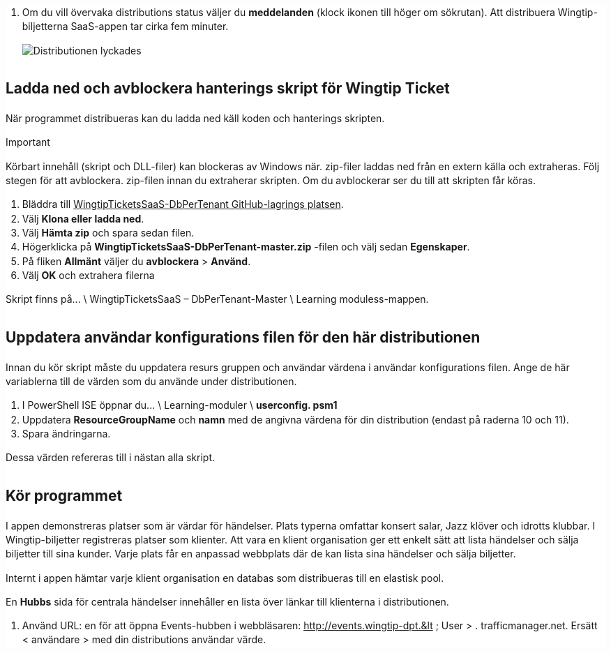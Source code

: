 1. Om du vill övervaka distributions status väljer du **meddelanden** (klock ikonen till höger om sökrutan). Att distribuera Wingtip-biljetterna SaaS-appen tar cirka fem minuter.

   ![Distributionen lyckades](./media/saas-dbpertenant-get-started-deploy/succeeded.png)

## <a name="download-and-unblock-the-wingtip-tickets-management-scripts"></a>Ladda ned och avblockera hanterings skript för Wingtip Ticket

När programmet distribueras kan du ladda ned käll koden och hanterings skripten.

> [!IMPORTANT]
> Körbart innehåll (skript och DLL-filer) kan blockeras av Windows när. zip-filer laddas ned från en extern källa och extraheras. Följ stegen för att avblockera. zip-filen innan du extraherar skripten. Om du avblockerar ser du till att skripten får köras.

1. Bläddra till [WingtipTicketsSaaS-DbPerTenant GitHub-lagrings platsen][github-wingtip-dpt].
1. Välj **Klona eller ladda ned**.
1. Välj **Hämta zip** och spara sedan filen.
1. Högerklicka på **WingtipTicketsSaaS-DbPerTenant-master.zip** -filen och välj sedan **Egenskaper**.
1. På fliken **Allmänt** väljer du **avblockera**  >  **Använd**.
1. Välj **OK** och extrahera filerna

Skript finns på... \\ WingtipTicketsSaaS – DbPerTenant-Master \\ Learning moduless-mappen.

## <a name="update-the-user-configuration-file-for-this-deployment"></a>Uppdatera användar konfigurations filen för den här distributionen

Innan du kör skript måste du uppdatera resurs gruppen och användar värdena i användar konfigurations filen. Ange de här variablerna till de värden som du använde under distributionen.

1. I PowerShell ISE öppnar du... \\ Learning-moduler \\ **userconfig. psm1**
1. Uppdatera **ResourceGroupName** och **namn** med de angivna värdena för din distribution (endast på raderna 10 och 11).
1. Spara ändringarna.

Dessa värden refereras till i nästan alla skript.

## <a name="run-the-application"></a>Kör programmet

I appen demonstreras platser som är värdar för händelser. Plats typerna omfattar konsert salar, Jazz klöver och idrotts klubbar. I Wingtip-biljetter registreras platser som klienter. Att vara en klient organisation ger ett enkelt sätt att lista händelser och sälja biljetter till sina kunder. Varje plats får en anpassad webbplats där de kan lista sina händelser och sälja biljetter.

Internt i appen hämtar varje klient organisation en databas som distribueras till en elastisk pool.

En **Hubbs** sida för centrala händelser innehåller en lista över länkar till klienterna i distributionen.

1. Använd URL: en för att öppna Events-hubben i webbläsaren: http://events.wingtip-dpt.&lt ; User &gt; . trafficmanager.net. Ersätt &lt; användare &gt; med din distributions användar värde.


[github-wingtip-dpt]: https://github.com/Microsoft/WingtipTicketsSaaS-DbPerTenant